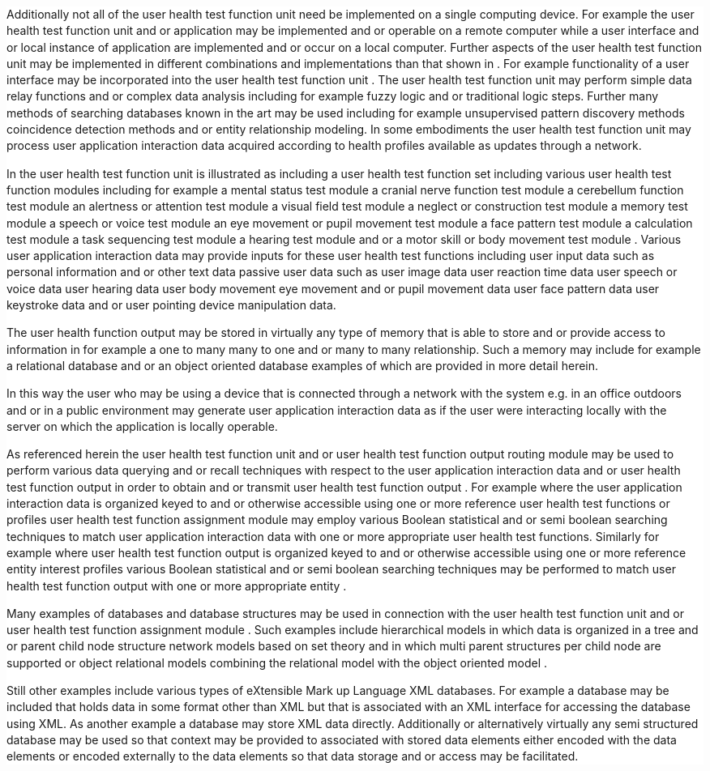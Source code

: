 Additionally not all of the user health test function unit need be implemented on a single computing device. For example the user health test function unit and or application may be implemented and or operable on a remote computer while a user interface and or local instance of application are implemented and or occur on a local computer. Further aspects of the user health test function unit may be implemented in different combinations and implementations than that shown in . For example functionality of a user interface may be incorporated into the user health test function unit . The user health test function unit may perform simple data relay functions and or complex data analysis including for example fuzzy logic and or traditional logic steps. Further many methods of searching databases known in the art may be used including for example unsupervised pattern discovery methods coincidence detection methods and or entity relationship modeling. In some embodiments the user health test function unit may process user application interaction data acquired according to health profiles available as updates through a network.

In the user health test function unit is illustrated as including a user health test function set including various user health test function modules including for example a mental status test module a cranial nerve function test module a cerebellum function test module an alertness or attention test module a visual field test module a neglect or construction test module a memory test module a speech or voice test module an eye movement or pupil movement test module a face pattern test module a calculation test module a task sequencing test module a hearing test module and or a motor skill or body movement test module . Various user application interaction data may provide inputs for these user health test functions including user input data such as personal information and or other text data passive user data such as user image data user reaction time data user speech or voice data user hearing data user body movement eye movement and or pupil movement data user face pattern data user keystroke data and or user pointing device manipulation data.

The user health function output may be stored in virtually any type of memory that is able to store and or provide access to information in for example a one to many many to one and or many to many relationship. Such a memory may include for example a relational database and or an object oriented database examples of which are provided in more detail herein.

In this way the user who may be using a device that is connected through a network with the system e.g. in an office outdoors and or in a public environment may generate user application interaction data as if the user were interacting locally with the server on which the application is locally operable.

As referenced herein the user health test function unit and or user health test function output routing module may be used to perform various data querying and or recall techniques with respect to the user application interaction data and or user health test function output in order to obtain and or transmit user health test function output . For example where the user application interaction data is organized keyed to and or otherwise accessible using one or more reference user health test functions or profiles user health test function assignment module may employ various Boolean statistical and or semi boolean searching techniques to match user application interaction data with one or more appropriate user health test functions. Similarly for example where user health test function output is organized keyed to and or otherwise accessible using one or more reference entity interest profiles various Boolean statistical and or semi boolean searching techniques may be performed to match user health test function output with one or more appropriate entity .

Many examples of databases and database structures may be used in connection with the user health test function unit and or user health test function assignment module . Such examples include hierarchical models in which data is organized in a tree and or parent child node structure network models based on set theory and in which multi parent structures per child node are supported or object relational models combining the relational model with the object oriented model .

Still other examples include various types of eXtensible Mark up Language XML databases. For example a database may be included that holds data in some format other than XML but that is associated with an XML interface for accessing the database using XML. As another example a database may store XML data directly. Additionally or alternatively virtually any semi structured database may be used so that context may be provided to associated with stored data elements either encoded with the data elements or encoded externally to the data elements so that data storage and or access may be facilitated.
